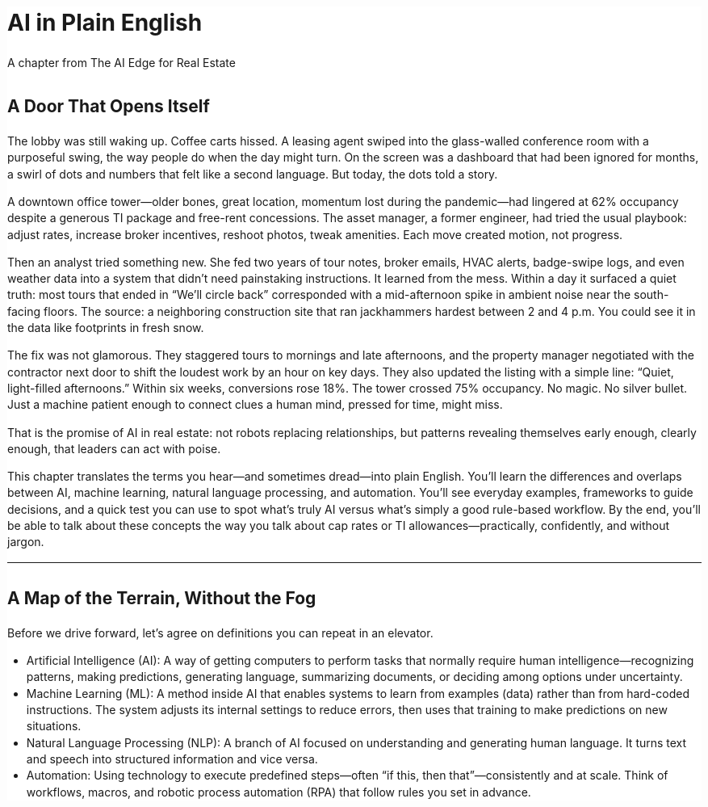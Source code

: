 # AI in Plain English

A chapter from The AI Edge for Real Estate

## A Door That Opens Itself

The lobby was still waking up. Coffee carts hissed. A leasing agent swiped into the glass-walled conference room with a purposeful swing, the way people do when the day might turn. On the screen was a dashboard that had been ignored for months, a swirl of dots and numbers that felt like a second language. But today, the dots told a story.

A downtown office tower—older bones, great location, momentum lost during the pandemic—had lingered at 62% occupancy despite a generous TI package and free-rent concessions. The asset manager, a former engineer, had tried the usual playbook: adjust rates, increase broker incentives, reshoot photos, tweak amenities. Each move created motion, not progress.

Then an analyst tried something new. She fed two years of tour notes, broker emails, HVAC alerts, badge-swipe logs, and even weather data into a system that didn’t need painstaking instructions. It learned from the mess. Within a day it surfaced a quiet truth: most tours that ended in “We’ll circle back” corresponded with a mid-afternoon spike in ambient noise near the south-facing floors. The source: a neighboring construction site that ran jackhammers hardest between 2 and 4 p.m. You could see it in the data like footprints in fresh snow.

The fix was not glamorous. They staggered tours to mornings and late afternoons, and the property manager negotiated with the contractor next door to shift the loudest work by an hour on key days. They also updated the listing with a simple line: “Quiet, light-filled afternoons.” Within six weeks, conversions rose 18%. The tower crossed 75% occupancy. No magic. No silver bullet. Just a machine patient enough to connect clues a human mind, pressed for time, might miss.

That is the promise of AI in real estate: not robots replacing relationships, but patterns revealing themselves early enough, clearly enough, that leaders can act with poise.

This chapter translates the terms you hear—and sometimes dread—into plain English. You’ll learn the differences and overlaps between AI, machine learning, natural language processing, and automation. You’ll see everyday examples, frameworks to guide decisions, and a quick test you can use to spot what’s truly AI versus what’s simply a good rule-based workflow. By the end, you’ll be able to talk about these concepts the way you talk about cap rates or TI allowances—practically, confidently, and without jargon.

---

## A Map of the Terrain, Without the Fog

Before we drive forward, let’s agree on definitions you can repeat in an elevator.

- Artificial Intelligence (AI): A way of getting computers to perform tasks that normally require human intelligence—recognizing patterns, making predictions, generating language, summarizing documents, or deciding among options under uncertainty.
- Machine Learning (ML): A method inside AI that enables systems to learn from examples (data) rather than from hard-coded instructions. The system adjusts its internal settings to reduce errors, then uses that training to make predictions on new situations.
- Natural Language Processing (NLP): A branch of AI focused on understanding and generating human language. It turns text and speech into structured information and vice versa.
- Automation: Using technology to execute predefined steps—often “if this, then that”—consistently and at scale. Think of workflows, macros, and robotic process automation (RPA) that follow rules you set in advance.
